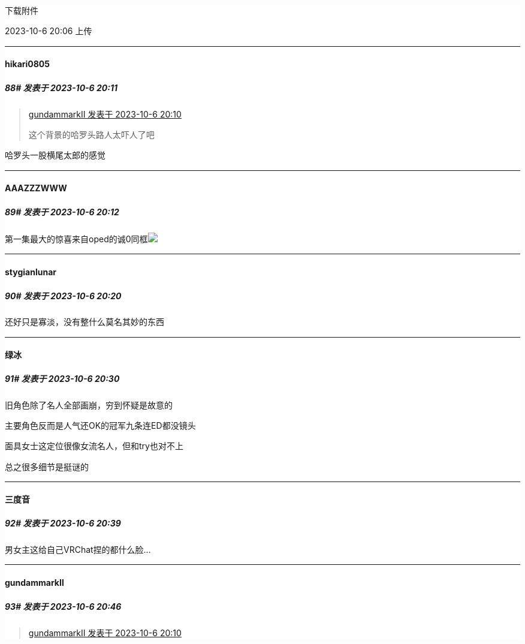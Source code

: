 下载附件

2023-10-6 20:06 上传

*****

####  hikari0805  
##### 88#       发表于 2023-10-6 20:11

<blockquote><a href="httphttps://bbs.saraba1st.com/2b/forum.php?mod=redirect&amp;goto=findpost&amp;pid=62633955&amp;ptid=2126078" target="_blank">gundammarkⅡ 发表于 2023-10-6 20:10</a>

这个背景的哈罗头路人太吓人了吧</blockquote>
哈罗头一股横尾太郎的感觉

*****

####  AAAZZZWWW  
##### 89#       发表于 2023-10-6 20:12

第一集最大的惊喜来自oped的诚0同框<img src="https://static.saraba1st.com/image/smiley/face2017/125.png" referrerpolicy="no-referrer">

*****

####  stygianlunar  
##### 90#       发表于 2023-10-6 20:20

还好只是寡淡，没有整什么莫名其妙的东西

*****

####  绿冰  
##### 91#       发表于 2023-10-6 20:30

旧角色除了名人全部画崩，穷到怀疑是故意的

主要角色反而是人气还OK的冠军九条连ED都没镜头

面具女士这定位很像女流名人，但和try也对不上

总之很多细节是挺谜的

*****

####  三度音  
##### 92#       发表于 2023-10-6 20:39

男女主这给自己VRChat捏的都什么脸…

*****

####  gundammarkⅡ  
##### 93#       发表于 2023-10-6 20:46

<blockquote><a href="httphttps://bbs.saraba1st.com/2b/forum.php?mod=redirect&amp;goto=findpost&amp;pid=62633955&amp;ptid=2126078" target="_blank">gundammarkⅡ 发表于 2023-10-6 20:10</a>
